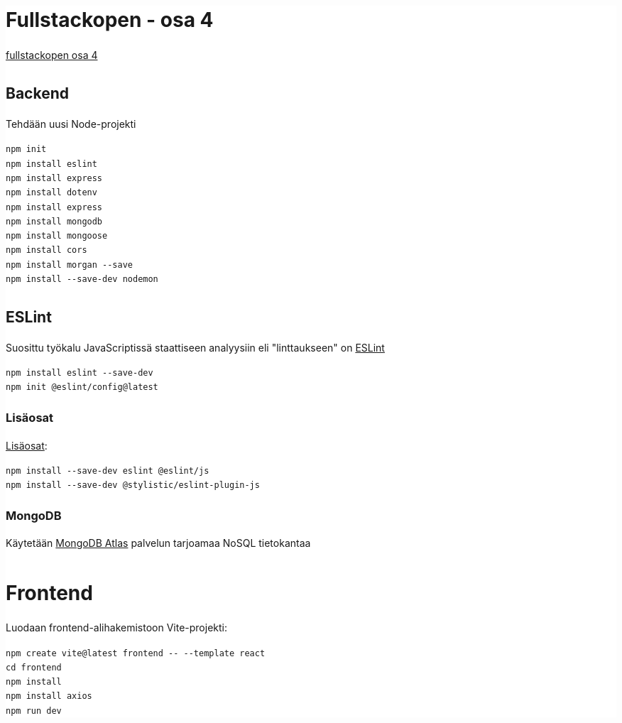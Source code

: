 # Fullstackopen - osa 4

[fullstackopen osa 4](https://fullstackopen.com/osa4)

## Backend

Tehdään uusi Node-projekti

```
npm init
npm install eslint
npm install express
npm install dotenv
npm install express
npm install mongodb
npm install mongoose
npm install cors
npm install morgan --save
npm install --save-dev nodemon
```

## ESLint

Suosittu työkalu JavaScriptissä staattiseen analyysiin eli "linttaukseen" on [ESLint](https://archive.eslint.org/docs/user-guide/getting-started)

```
npm install eslint --save-dev
npm init @eslint/config@latest

```

### Lisäosat

[Lisäosat](https://eslint.style/packages/js):

```
npm install --save-dev eslint @eslint/js
npm install --save-dev @stylistic/eslint-plugin-js
```

### MongoDB

Käytetään [MongoDB Atlas](https://www.mongodb.com/products/platform/atlas-database) palvelun tarjoamaa NoSQL tietokantaa

# Frontend

Luodaan frontend-alihakemistoon Vite-projekti:

```
npm create vite@latest frontend -- --template react
cd frontend
npm install
npm install axios
npm run dev
```
